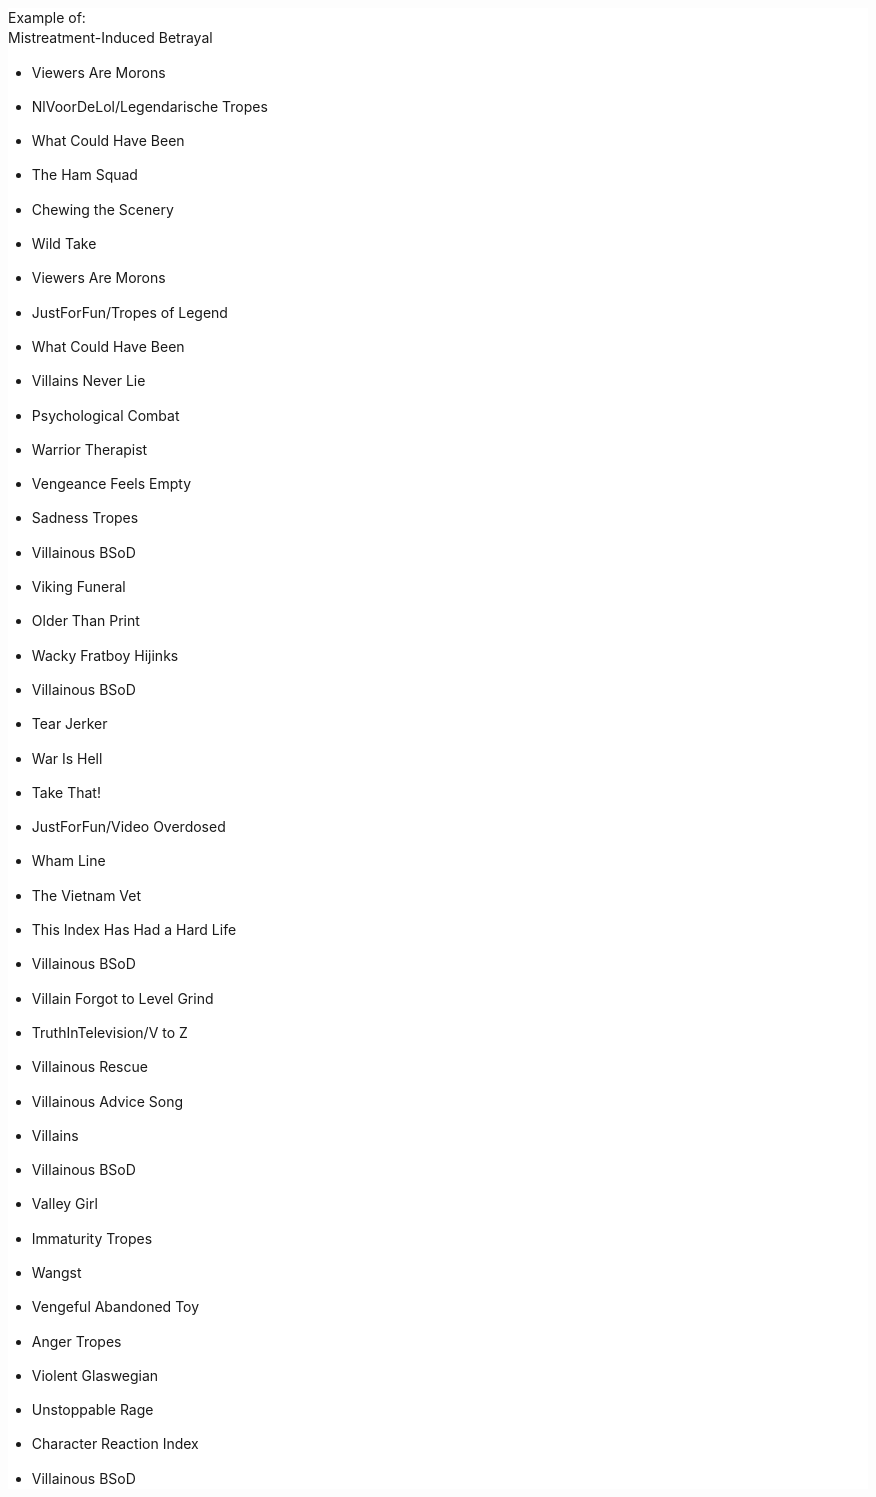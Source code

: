 Example of:  
Mistreatment-Induced Betrayal

-   Viewers Are Morons
-   NlVoorDeLol/Legendarische Tropes
-   What Could Have Been

-   The Ham Squad
-   Chewing the Scenery
-   Wild Take

-   Viewers Are Morons
-   JustForFun/Tropes of Legend
-   What Could Have Been

-   Villains Never Lie
-   Psychological Combat
-   Warrior Therapist

-   Vengeance Feels Empty
-   Sadness Tropes
-   Villainous BSoD

-   Viking Funeral
-   Older Than Print
-   Wacky Fratboy Hijinks

-   Villainous BSoD
-   Tear Jerker
-   War Is Hell

-   Take That!
-   JustForFun/Video Overdosed
-   Wham Line

-   The Vietnam Vet
-   This Index Has Had a Hard Life
-   Villainous BSoD

-   Villain Forgot to Level Grind
-   TruthInTelevision/V to Z
-   Villainous Rescue

-   Villainous Advice Song
-   Villains
-   Villainous BSoD

-   Valley Girl
-   Immaturity Tropes
-   Wangst

-   Vengeful Abandoned Toy
-   Anger Tropes
-   Violent Glaswegian

-   Unstoppable Rage
-   Character Reaction Index
-   Villainous BSoD
